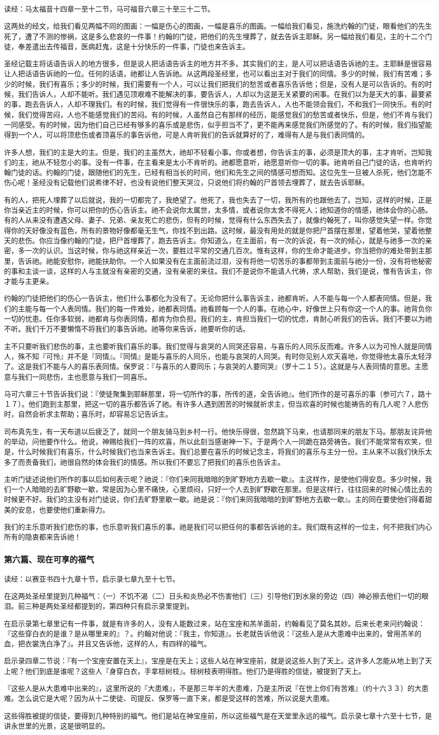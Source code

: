 读经：马太福音十四章一至十二节，马可福音六章三十至三十二节。

这两处的经文，给我们看见两幅不同的图画：一幅是伤心的图画，一幅是喜乐的图画。一幅给我们看见，施洗约翰的门徒，眼看他们的先生死了，遭了不测的惨祸，这是多么悲哀的一件事！约翰的门徒，把他们的先生埋葬了，就去告诉主耶稣。另一幅给我们看见，主的十二个门徒，奉差遣出去传福音，医病赶鬼，这是十分快乐的一件事，门徒也来告诉主。

圣经记载主将话语告诉人的地方很多，但是说人把话语告诉主的地方并不多。其实我们的主，是人可以把话语告诉祂的主。主耶稣是很容易让人把话语告诉祂的一位。任何的话语，祂都让人告诉祂。从这两段圣经里，也可以看出主对于我们的同情。多少的时候，我们有苦难；多少的时候，我们有喜乐；多少的时候，我们需要有一个人，可以让我们把我们的愁苦或者喜乐告诉他；但是，没有人是可以告诉的。有的时候，我们告诉人，人却不能听。我们遇见顶艰难不能解决的事，要告诉人，人却以为这是无关紧要的闲事。在我们以为是天大的事，最要紧的事，跑去告诉人，人却不理我们。有的时候，我们觉得有一件很快乐的事，跑去告诉人，人也不能领会我们，不和我们一同快乐。有的时候，我们觉得苦闷，人也不能感觉我们的苦闷。有的时候，人虽然自己有那样的经历，能感觉我们的愁苦或者快乐，但是，他们不肯与我们一同感受。有的时候，因为他们自己已经有够多的喜乐或是悲伤，似乎担当不了，更不能再来感觉我们所感觉的了。有的时候，我们指望能得到一个人，可以将顶悲伤或者顶喜乐的事告诉他，可是人肯听我们的告诉就算好的了，难得有人是与我们表同情的。

许多人想，我们的主是大的主。但是，我们的主虽然大，祂却不轻看小事。你或者想，你告诉主的事，必须是顶大的事，主才肯听。岂知我们的主，祂从不轻忽小的事。没有一件事，在主看来是太小不肯听的。祂都愿意听，祂愿意听你一切的事。祂肯听自己门徒的话，也肯听约翰门徒的话。约翰的门徒，跟随他们的先生，已经有相当长的时间，他们和先生之间的情感可想而知。这位先生一旦被人杀死，他们怎能不伤心呢！圣经没有记载他们说希律不好，也没有说他们整天哭泣，只说他们将约翰的尸首领去埋葬了，就去告诉耶稣。

有的人，把死人埋葬了以后就说，我的一切都完了，我绝望了。他死了，我也失去了一切，我所有的也跟他去了。岂知，这样的时候，正是你当亲近主的时候，你可以把你的伤心告诉主。祂不会说你太属世，太多情，或者说你太舍不得死人；祂知道你的情感，祂体会你的心肠。有的人从来没有遭遇父母、妻子、兄弟、亲友死亡的悲伤，但有的时候，觉得有什么东西失去了，就像约翰死了，叫你感觉失望一样。你觉得你的天好像没有蓝色，所有的景物好像都毫无生气，你找不到出路。这时候，最没有用处的就是你把尸首摆在那里，望着他哭，望着他整天的悲伤。你应当像约翰的门徒，把尸首埋葬了，跑去告诉主。你知道么，在主面前，有一次的诉说，有一次的倾心，就是与祂多一次的亲密，多一次的认识。当这时候，你与祂这样亲近一次，要胜过平常的交通几百次。惟有这样，你的生命才能进步。你当把你的难处带到主那里，告诉祂。祂能安慰你，祂能扶助你。一个人如果没有在主面前流过泪，没有将他一切苦乐的事都带到主面前与祂分一份，没有将他秘密的事和主谈一谈，这样的人与主就没有亲密的交通，没有亲密的来往。我们不是说你不能请人代祷，求人帮助，我们是说，惟有告诉主，你才能与主更亲。

约翰的门徒把他们的伤心一告诉主，他们什么事都化为没有了。无论你把什么事告诉主，祂都肯听。人不能与每一个人都表同情。但是，我们的主能与每一个人表同情。我们的每一件难处，祂都表同情。祂看顾每一个人的事。在祂心中，好像世上只有你这一个人的事。祂背负你一切的忧患。任你多软弱，祂都肯与你表同情，都肯为你负担。我们的主，肯担当我们一切的忧虑，肯耐心听我们的告诉。我们不要以为祂不听。我们千万不要懒惰不将我们的事告诉祂。祂等你来告诉，祂要听你的话。

主不只要听我们悲伤的事，主也要听我们喜乐的事。我们觉得与哀哭的人同哭还容易，与喜乐的人同乐反而难。许多人以为可怜人就是同情人，殊不知『可怜』并不是『同情』。『同情』是能与喜乐的人同乐，也能与哀哭的人同哭。有时你见别人欢天喜地，你觉得他太喜乐太轻浮了。这是我们不能与人的喜乐表同情。保罗说：『与喜乐的人要同乐；与哀哭的人要同哭』（罗十二１５）。这就是与人表同情的意思。主愿意与我们一同悲伤，主也愿意与我们一同喜乐。

马可六章三十节告诉我们说：『使徒聚集到耶稣那里，将一切所作的事，所传的道，全告诉祂』。他们所作的是可喜乐的事（参可六７，路十１７）。他们跑到主那里，把这一切的喜乐都告诉了祂。有许多人遇到困苦的时候就祈求主，但当欢喜的时候也能祷告的有几人呢？人悲伤时，自然会祈求主帮助；喜乐时，却容易忘记告诉主。

司布真先生，有一天布道以后疲乏了，就同一个朋友骑马到乡村一行。他快乐得很，忽然跳下马来，也请那同来的朋友下马。那朋友诧异他的举动，问他要作什么。他说，神赐给我们一阵的欢喜，所以此刻当感谢神一下。于是两个人一同跪在路旁祷告。我们不能常常有欢笑，但是，什么时候我们有喜乐，什么时候我们也当来告诉主。我们总要在喜乐的时候记念主，将我们的喜乐与主分一份。主从来不以我们快乐太多了而责备我们，祂很自然的体会我们的情感。所以我们不要忘了把我们的喜乐也告诉主。

主听门徒述说他们所作的事以后如何表示呢？祂说：『你们来同我暗暗的到旷野地方去歇一歇』。主这样作，是使他们得安息。多少时候，我们一个人暗暗的去旷野歇一歇，常是因为心里不痛快，心里烦闷，只好一个人去到旷野歇在那里。但是这样行，往往回来的时候心情比去的时候更不好。我们的主没有对门徒说，你们去旷野里歇一歇。祂是说：『你们来同我暗暗的到旷野地方去歇一歇』。主的同在要使他们得着甜美的安息，也要使他们重新得力。

我们的主乐意听我们悲伤的事，也乐意听我们喜乐的事。祂是我们可以把任何的事都告诉祂的主。我们既有这样的一位主，何不把我们内心所有的隐衷都来告诉祂！

### 第六篇、现在可享的福气

读经：以赛亚书四十九章十节，启示录七章九至十七节。

在这两处圣经里提到几种福气：（一）不饥不渴（二）日头和炎热必不伤害他们（三）引导他们到水泉的旁边（四）神必擦去他们一切的眼泪。前三种是两处圣经都提到的，第四种只有启示录里提到。

在启示录第七章里记有一件事，就是有许多的人，没有人能数过来，站在宝座和羔羊面前，约翰看见了莫名其妙。后来长老来问约翰说：『这些穿白衣的是谁？是从哪里来的』？。约翰对他说：『我主，你知道』。长老就告诉他说：『这些人是从大患难中出来的，曾用羔羊的血，把衣裳洗白净了』。并且又告诉他，这样的人，有四样的福气。

启示录四章二节说：『有一个宝座安置在天上』，宝座是在天上；这些人站在神宝座前，就是说这些人到了天上。这许多人怎能从地上到了天上呢？他们到底是谁呢？这些人『身穿白衣，手拿棕树枝』。棕树枝表明得胜。他们乃是得胜的信徒，被提到了天上。

『这些人是从大患难中出来的』，这里所说的『大患难』，不是那三年半的大患难，乃是主所说『在世上你们有苦难』（约十六３３）的大患难。怎么说它是大呢？因为从十二使徒、司提反、保罗等一直下来，都是受这样的苦难，所以说是大患难。

这些得胜被提的信徒，要得到几种特别的福气。他们是站在神宝座前，所以这些福气是在天堂里永远的福气。启示录七章十六至十七节，是讲永世里的光景，这是很明显的。
